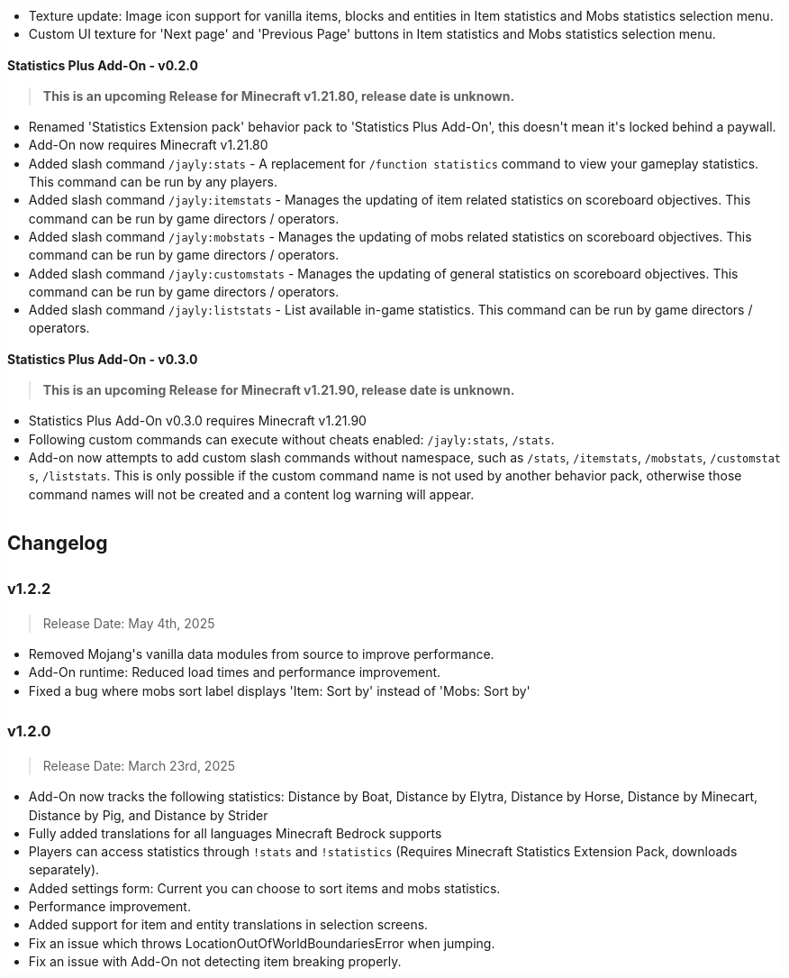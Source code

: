 - Texture update: Image icon support for vanilla items, blocks and entities in Item statistics and Mobs statistics selection menu.
- Custom UI texture for 'Next page' and 'Previous Page' buttons in Item statistics and Mobs statistics selection menu.

**Statistics Plus Add-On - v0.2.0**

> **This is an upcoming Release for Minecraft v1.21.80, release date is unknown.**

- Renamed 'Statistics Extension pack' behavior pack to 'Statistics Plus Add-On', this doesn't mean it's locked behind a paywall.
- Add-On now requires Minecraft v1.21.80
- Added slash command `/jayly:stats` - A replacement for `/function statistics` command to view your gameplay statistics. This command can be run by any players.
- Added slash command `/jayly:itemstats` - Manages the updating of item related statistics on scoreboard objectives. This command can be run by game directors / operators.
- Added slash command `/jayly:mobstats` - Manages the updating of mobs related statistics on scoreboard objectives. This command can be run by game directors / operators.
- Added slash command `/jayly:customstats` - Manages the updating of general statistics on scoreboard objectives. This command can be run by game directors / operators.
- Added slash command `/jayly:liststats` - List available in-game statistics. This command can be run by game directors / operators.

**Statistics Plus Add-On - v0.3.0**

> **This is an upcoming Release for Minecraft v1.21.90, release date is unknown.**

- Statistics Plus Add-On v0.3.0 requires Minecraft v1.21.90
- Following custom commands can execute without cheats enabled: `/jayly:stats`, `/stats`.
- Add-on now attempts to add custom slash commands without namespace, such as `/stats`, `/itemstats`, `/mobstats`, `/customstats`, `/liststats`. This is only possible if the custom command name is not used by another behavior pack, otherwise those command names will not be created and a content log warning will appear.

## Changelog

### v1.2.2

> Release Date: May 4th, 2025

- Removed Mojang's vanilla data modules from source to improve performance.
- Add-On runtime: Reduced load times and performance improvement.
- Fixed a bug where mobs sort label displays 'Item: Sort by' instead of 'Mobs: Sort by'

### v1.2.0

> Release Date: March 23rd, 2025

- Add-On now tracks the following statistics: Distance by Boat, Distance by Elytra, Distance by Horse, Distance by Minecart, Distance by Pig, and Distance by Strider
- Fully added translations for all languages Minecraft Bedrock supports
- Players can access statistics through `!stats` and `!statistics` (Requires Minecraft Statistics Extension Pack, downloads separately).
- Added settings form: Current you can choose to sort items and mobs statistics.
- Performance improvement.
- Added support for item and entity translations in selection screens.
- Fix an issue which throws LocationOutOfWorldBoundariesError when jumping.
- Fix an issue with Add-On not detecting item breaking properly.
